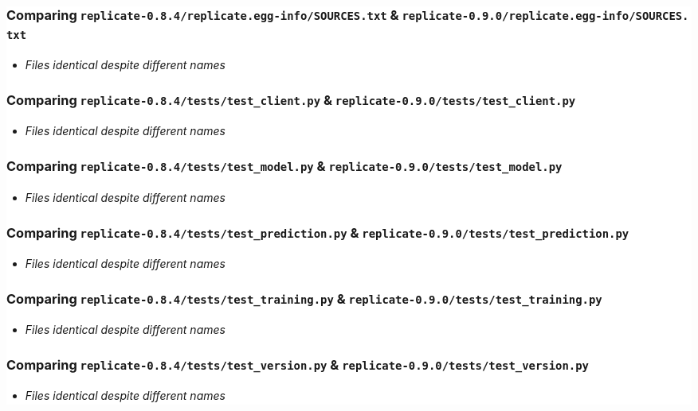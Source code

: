 ### Comparing `replicate-0.8.4/replicate.egg-info/SOURCES.txt` & `replicate-0.9.0/replicate.egg-info/SOURCES.txt`

 * *Files identical despite different names*

### Comparing `replicate-0.8.4/tests/test_client.py` & `replicate-0.9.0/tests/test_client.py`

 * *Files identical despite different names*

### Comparing `replicate-0.8.4/tests/test_model.py` & `replicate-0.9.0/tests/test_model.py`

 * *Files identical despite different names*

### Comparing `replicate-0.8.4/tests/test_prediction.py` & `replicate-0.9.0/tests/test_prediction.py`

 * *Files identical despite different names*

### Comparing `replicate-0.8.4/tests/test_training.py` & `replicate-0.9.0/tests/test_training.py`

 * *Files identical despite different names*

### Comparing `replicate-0.8.4/tests/test_version.py` & `replicate-0.9.0/tests/test_version.py`

 * *Files identical despite different names*

